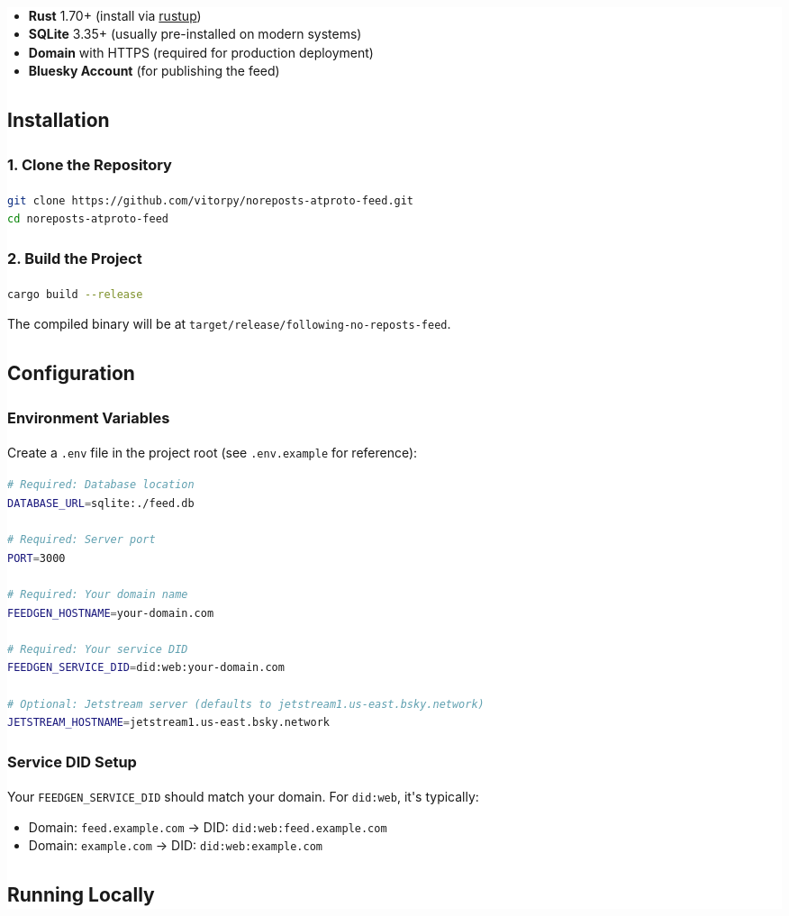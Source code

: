 - **Rust** 1.70+ (install via [rustup](https://rustup.rs))
- **SQLite** 3.35+ (usually pre-installed on modern systems)
- **Domain** with HTTPS (required for production deployment)
- **Bluesky Account** (for publishing the feed)

## Installation

### 1. Clone the Repository

```bash
git clone https://github.com/vitorpy/noreposts-atproto-feed.git
cd noreposts-atproto-feed
```

### 2. Build the Project

```bash
cargo build --release
```

The compiled binary will be at `target/release/following-no-reposts-feed`.

## Configuration

### Environment Variables

Create a `.env` file in the project root (see `.env.example` for reference):

```bash
# Required: Database location
DATABASE_URL=sqlite:./feed.db

# Required: Server port
PORT=3000

# Required: Your domain name
FEEDGEN_HOSTNAME=your-domain.com

# Required: Your service DID
FEEDGEN_SERVICE_DID=did:web:your-domain.com

# Optional: Jetstream server (defaults to jetstream1.us-east.bsky.network)
JETSTREAM_HOSTNAME=jetstream1.us-east.bsky.network
```

### Service DID Setup

Your `FEEDGEN_SERVICE_DID` should match your domain. For `did:web`, it's typically:
- Domain: `feed.example.com` → DID: `did:web:feed.example.com`
- Domain: `example.com` → DID: `did:web:example.com`

## Running Locally
